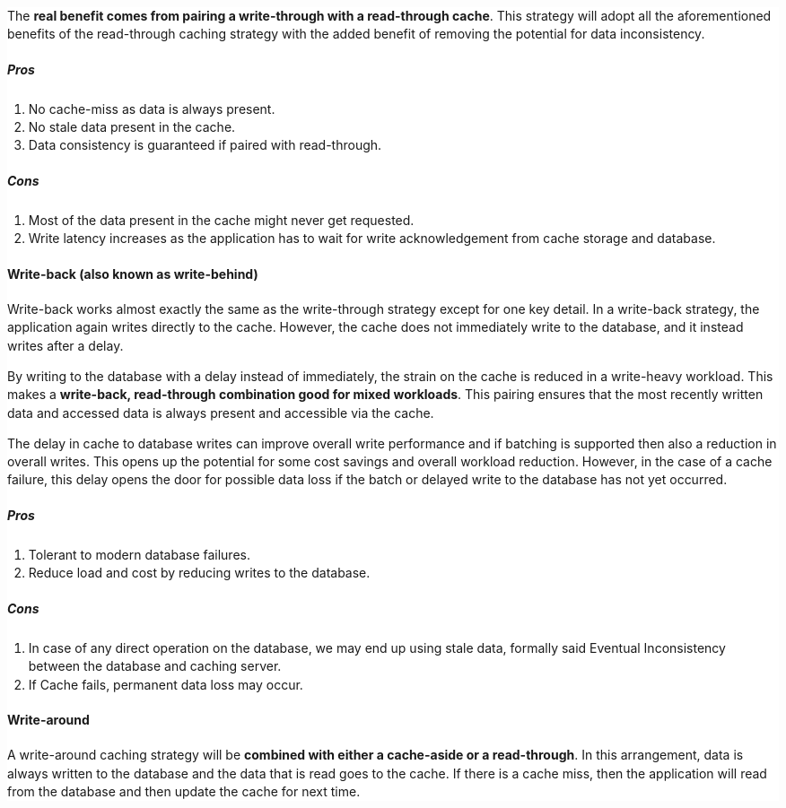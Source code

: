 The **real benefit comes from pairing a write-through with a read-through cache**. This strategy will adopt all the
aforementioned benefits of the read-through caching strategy with the added benefit of removing the potential for data
inconsistency.

##### Pros

1. No cache-miss as data is always present.
2. No stale data present in the cache.
3. Data consistency is guaranteed if paired with read-through.

##### Cons

1. Most of the data present in the cache might never get requested.
2. Write latency increases as the application has to wait for write acknowledgement from cache storage and database.

#### Write-back (also known as write-behind)

Write-back works almost exactly the same as the write-through strategy except for one key detail. In a write-back
strategy, the application again writes directly to the cache. However, the cache does not immediately write to the
database, and it instead writes after a delay.

By writing to the database with a delay instead of immediately, the strain on the cache is reduced in a write-heavy
workload. This makes a **write-back, read-through combination good for mixed workloads**. This pairing ensures that the
most recently written data and accessed data is always present and accessible via the cache.

The delay in cache to database writes can improve overall write performance and if batching is supported then also a
reduction in overall writes. This opens up the potential for some cost savings and overall workload reduction. However,
in the case of a cache failure, this delay opens the door for possible data loss if the batch or delayed write to the
database has not yet occurred.

##### Pros

1. Tolerant to modern database failures.
2. Reduce load and cost by reducing writes to the database.

##### Cons

1. In case of any direct operation on the database, we may end up using stale data, formally said Eventual Inconsistency
   between the database and caching server.
2. If Cache fails, permanent data loss may occur.

#### Write-around

A write-around caching strategy will be **combined with either a cache-aside or a read-through**. In this arrangement,
data is always written to the database and the data that is read goes to the cache. If there is a cache miss, then the
application will read from the database and then update the cache for next time.
